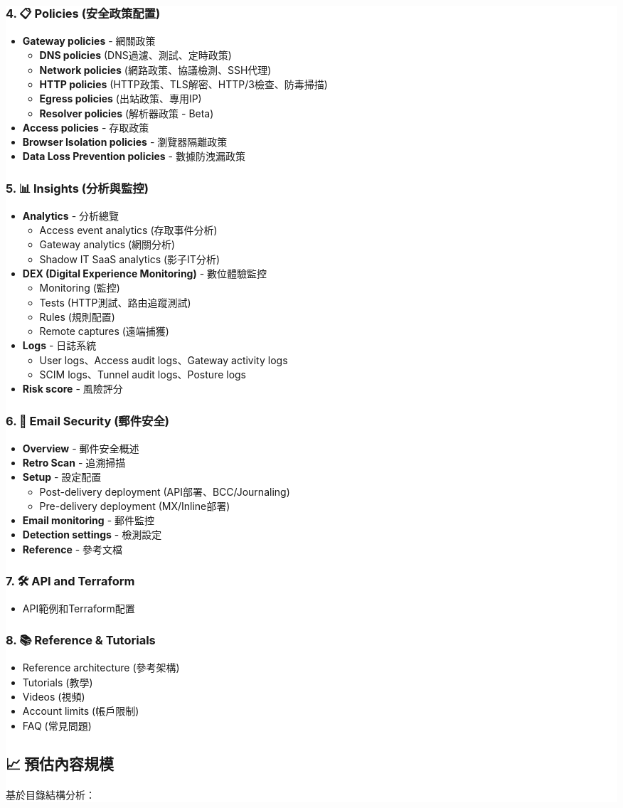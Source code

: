 ### **4. 📋 Policies (安全政策配置)**
- **Gateway policies** - 網關政策
  - **DNS policies** (DNS過濾、測試、定時政策)
  - **Network policies** (網路政策、協議檢測、SSH代理)
  - **HTTP policies** (HTTP政策、TLS解密、HTTP/3檢查、防毒掃描)
  - **Egress policies** (出站政策、專用IP)
  - **Resolver policies** (解析器政策 - Beta)
- **Access policies** - 存取政策
- **Browser Isolation policies** - 瀏覽器隔離政策
- **Data Loss Prevention policies** - 數據防洩漏政策

### **5. 📊 Insights (分析與監控)**
- **Analytics** - 分析總覽
  - Access event analytics (存取事件分析)
  - Gateway analytics (網關分析)
  - Shadow IT SaaS analytics (影子IT分析)
- **DEX (Digital Experience Monitoring)** - 數位體驗監控
  - Monitoring (監控)
  - Tests (HTTP測試、路由追蹤測試)
  - Rules (規則配置)
  - Remote captures (遠端捕獲)
- **Logs** - 日誌系統
  - User logs、Access audit logs、Gateway activity logs
  - SCIM logs、Tunnel audit logs、Posture logs
- **Risk score** - 風險評分

### **6. 📧 Email Security (郵件安全)**
- **Overview** - 郵件安全概述  
- **Retro Scan** - 追溯掃描
- **Setup** - 設定配置
  - Post-delivery deployment (API部署、BCC/Journaling)
  - Pre-delivery deployment (MX/Inline部署)
- **Email monitoring** - 郵件監控
- **Detection settings** - 檢測設定
- **Reference** - 參考文檔

### **7. 🛠️ API and Terraform**
- API範例和Terraform配置

### **8. 📚 Reference & Tutorials**
- Reference architecture (參考架構)
- Tutorials (教學)
- Videos (視頻)
- Account limits (帳戶限制)
- FAQ (常見問題)

## 📈 預估內容規模

基於目錄結構分析：
